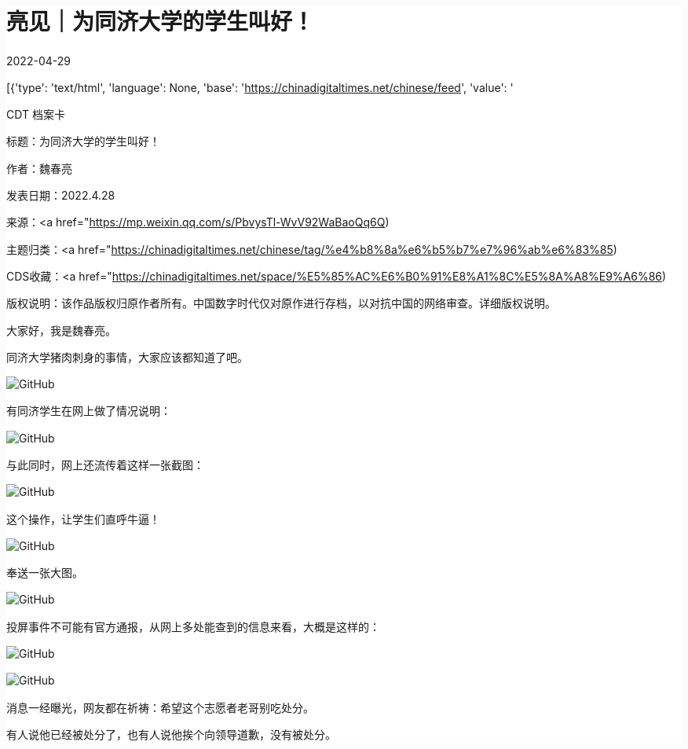 # 亮见｜为同济大学的学生叫好！

2022-04-29

[{'type': 'text/html', 'language': None, 'base': 'https://chinadigitaltimes.net/chinese/feed', 'value': '

CDT 档案卡

标题：为同济大学的学生叫好！

作者：魏春亮

发表日期：2022.4.28

来源：<a href="https://mp.weixin.qq.com/s/PbvysTl-WvV92WaBaoQq6Q)

主题归类：<a href="https://chinadigitaltimes.net/chinese/tag/%e4%b8%8a%e6%b5%b7%e7%96%ab%e6%83%85)

CDS收藏：<a href="https://chinadigitaltimes.net/space/%E5%85%AC%E6%B0%91%E8%A1%8C%E5%8A%A8%E9%A6%86)

版权说明：该作品版权归原作者所有。中国数字时代仅对原作进行存档，以对抗中国的网络审查。详细版权说明。





大家好，我是魏春亮。

同济大学猪肉刺身的事情，大家应该都知道了吧。

![GitHub](https://chinadigitaltimes.net/chinese/files/2022/04/post-680529-626baa7a7f2c4.)

有同济学生在网上做了情况说明：

![GitHub](https://chinadigitaltimes.net/chinese/files/2022/04/post-680529-626baa7a90c30.)

与此同时，网上还流传着这样一张截图：

![GitHub](https://chinadigitaltimes.net/chinese/files/2022/04/post-680529-626baa7a99ff0.)

这个操作，让学生们直呼牛逼！

![GitHub](https://chinadigitaltimes.net/chinese/files/2022/04/post-680529-626baa7aada36.png)

奉送一张大图。

![GitHub](https://chinadigitaltimes.net/chinese/files/2022/04/post-680529-626baa7ab63ca.)

投屏事件不可能有官方通报，从网上多处能查到的信息来看，大概是这样的：

![GitHub](https://chinadigitaltimes.net/chinese/files/2022/04/post-680529-626baa7ac001f.)

![GitHub](https://chinadigitaltimes.net/chinese/files/2022/04/post-680529-626baa7ac7a1d.png)

消息一经曝光，网友都在祈祷：希望这个志愿者老哥别吃处分。

有人说他已经被处分了，也有人说他挨个向领导道歉，没有被处分。
